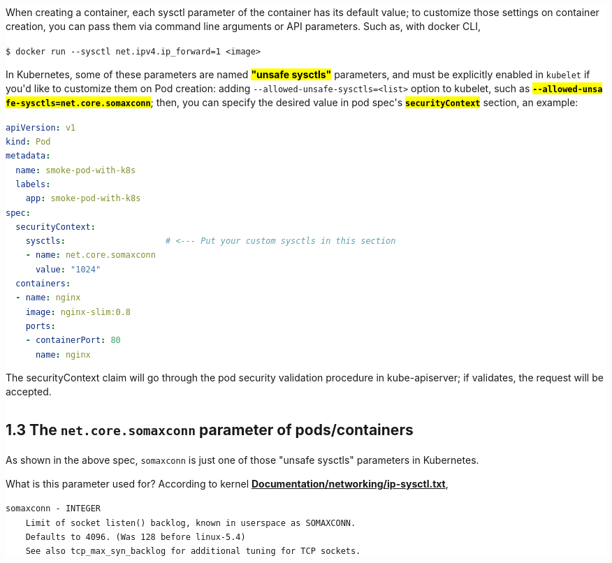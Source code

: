 When creating a container, each sysctl parameter of the container has its default value;
to customize those settings on container creation, you can pass them
via command line arguments or API parameters. Such as, with docker CLI,

```shell
$ docker run --sysctl net.ipv4.ip_forward=1 <image>
```

In Kubernetes, some of these parameters are named **<mark>"unsafe sysctls"</mark>** parameters,
and must be explicitly enabled in `kubelet` if you'd like to customize them on Pod creation:
adding `--allowed-unsafe-sysctls=<list>` option to kubelet,
such as **<mark><code>--allowed-unsafe-sysctls=net.core.somaxconn</code></mark>**;
then, you can specify the desired value in pod spec's **<mark><code>securityContext</code></mark>**
section, an example:

```yaml
apiVersion: v1
kind: Pod
metadata:
  name: smoke-pod-with-k8s
  labels:
    app: smoke-pod-with-k8s
spec:
  securityContext:
    sysctls:                    # <--- Put your custom sysctls in this section
    - name: net.core.somaxconn
      value: "1024"
  containers:
  - name: nginx
    image: nginx-slim:0.8
    ports:
    - containerPort: 80
      name: nginx
```

The securityContext claim will go through the pod security validation procedure in kube-apiserver;
if validates, the request will be accepted.

## 1.3 The `net.core.somaxconn` parameter of pods/containers

As shown in the above spec, `somaxconn` is just one of those "unsafe sysctls" parameters in Kubernetes.

What is this parameter used for?
According to kernel **[Documentation/networking/ip-sysctl.txt](https://www.kernel.org/doc/Documentation/networking/ip-sysctl.txt)**,

```
somaxconn - INTEGER
    Limit of socket listen() backlog, known in userspace as SOMAXCONN.
    Defaults to 4096. (Was 128 before linux-5.4)
    See also tcp_max_syn_backlog for additional tuning for TCP sockets.
```
